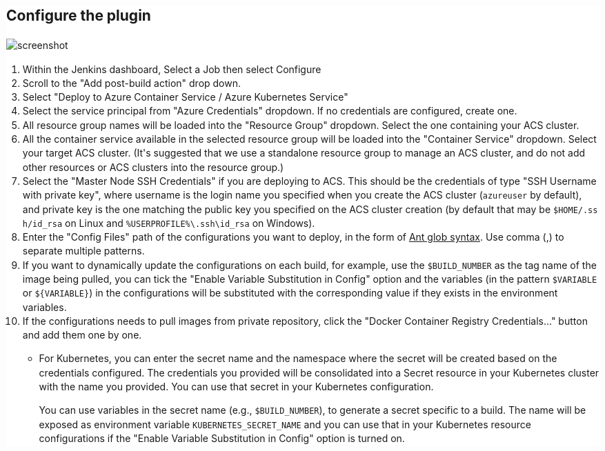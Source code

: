 ## Configure the plugin

![screenshot](img/screenshot.png)

1. Within the Jenkins dashboard, Select a Job then select Configure
1. Scroll to the "Add post-build action" drop down.  
1. Select "Deploy to Azure Container Service / Azure Kubernetes Service"
1. Select the service principal from "Azure Credentials" dropdown. If no credentials are configured, create one.
1. All resource group names will be loaded into the "Resource Group" dropdown. Select the one containing
   your ACS cluster.
1. All the container service available in the selected resource group will be loaded into the "Container 
   Service" dropdown. Select your target ACS cluster. (It's suggested that we use a standalone resource group
   to manage an ACS cluster, and do not add other resources or ACS clusters into the resource group.)
1. Select the "Master Node SSH Credentials" if you are deploying to ACS. This should be the credentials of type "SSH Username with
   private key", where username is the login name you specified when you create the ACS cluster (`azureuser`
   by default), and private key is the one matching the public key you specified on the ACS cluster creation
   (by default that may be `$HOME/.ssh/id_rsa` on Linux and `%USERPROFILE%\.ssh\id_rsa` on Windows).
1. Enter the "Config Files" path of the configurations you want to deploy, in the form of [Ant glob syntax](https://ant.apache.org/manual/dirtasks.html#patterns).
   Use comma (,) to separate multiple patterns.
1. If you want to dynamically update the configurations on each build, for example, use the `$BUILD_NUMBER` as the
   tag name of the image being pulled, you can tick the "Enable Variable Substitution in Config" option and the 
   variables (in the pattern `$VARIABLE` or `${VARIABLE}`) in the configurations will be substituted with the
   corresponding value if they exists in the environment variables.
1. If the configurations needs to pull images from private repository, click the "Docker Container Registry
   Credentials..." button and add them one by one.
   * For Kubernetes, you can enter the secret name and the namespace where the secret will be created based on the
      credentials configured. The credentials you provided will be consolidated into a Secret resource in your 
      Kubernetes cluster with the name you provided. You can use that secret in your Kubernetes configuration.
      
      You can use variables in the secret name (e.g., `$BUILD_NUMBER`), to generate a secret specific to a build.
      The name will be exposed as environment variable `KUBERNETES_SECRET_NAME` and you can use that in your
      Kubernetes resource configurations if the "Enable Variable Substitution in Config" option is turned on.
      